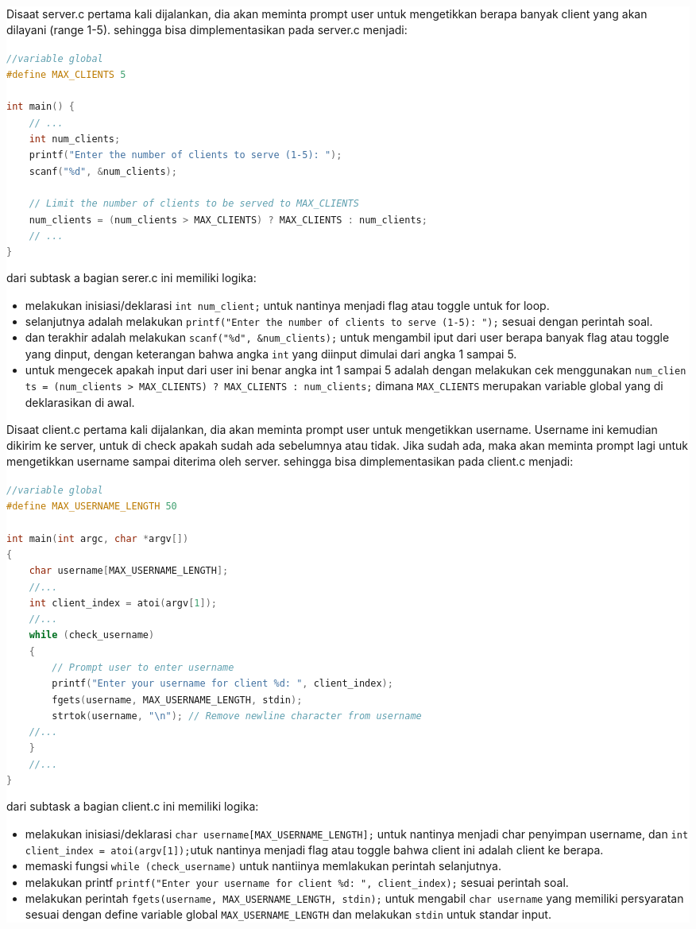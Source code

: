 Disaat server.c pertama kali dijalankan, dia akan meminta prompt user untuk mengetikkan berapa banyak client yang akan dilayani (range 1-5).
sehingga bisa dimplementasikan pada server.c menjadi:
```c
//variable global
#define MAX_CLIENTS 5

int main() {
    // ...
    int num_clients;
    printf("Enter the number of clients to serve (1-5): ");
    scanf("%d", &num_clients);

    // Limit the number of clients to be served to MAX_CLIENTS
    num_clients = (num_clients > MAX_CLIENTS) ? MAX_CLIENTS : num_clients;
    // ...
}
```
dari subtask a bagian serer.c ini memiliki logika:
- melakukan inisiasi/deklarasi `int num_client;` untuk nantinya menjadi flag atau toggle untuk for loop.
- selanjutnya adalah melakukan `printf("Enter the number of clients to serve (1-5): ");` sesuai dengan perintah soal.
- dan terakhir adalah melakukan `scanf("%d", &num_clients);` untuk mengambil iput dari user berapa banyak flag atau toggle yang dinput, dengan keterangan bahwa angka `int` yang diinput dimulai dari angka 1 sampai 5.
- untuk mengecek apakah input dari user ini benar angka int 1 sampai 5 adalah dengan melakukan cek menggunakan `num_clients = (num_clients > MAX_CLIENTS) ? MAX_CLIENTS : num_clients;` dimana `MAX_CLIENTS` merupakan variable global yang di deklarasikan di awal.

Disaat client.c pertama kali dijalankan, dia akan meminta prompt user untuk mengetikkan username. Username ini kemudian dikirim ke server, untuk di check apakah sudah ada sebelumnya atau tidak. Jika sudah ada, maka akan meminta prompt lagi untuk mengetikkan username sampai diterima oleh server.
sehingga bisa dimplementasikan pada client.c menjadi:
```c
//variable global
#define MAX_USERNAME_LENGTH 50

int main(int argc, char *argv[])
{
    char username[MAX_USERNAME_LENGTH];
    //...
    int client_index = atoi(argv[1]);
    //...
    while (check_username)
    {
        // Prompt user to enter username
        printf("Enter your username for client %d: ", client_index);
        fgets(username, MAX_USERNAME_LENGTH, stdin);
        strtok(username, "\n"); // Remove newline character from username
    //...
    }
    //...
}
```
dari subtask a bagian client.c ini memiliki logika:
- melakukan inisiasi/deklarasi `char username[MAX_USERNAME_LENGTH];` untuk nantinya menjadi char penyimpan username, dan `int client_index = atoi(argv[1]);`utuk nantinya menjadi flag atau toggle bahwa client ini adalah client ke berapa.
- memaski fungsi `while (check_username)` untuk nantiinya memlakukan perintah selanjutnya.
- melakukan printf `printf("Enter your username for client %d: ", client_index);` sesuai perintah soal.
- melakukan perintah `fgets(username, MAX_USERNAME_LENGTH, stdin);` untuk mengabil `char username` yang memiliki persyaratan sesuai dengan define variable global `MAX_USERNAME_LENGTH` dan melakukan `stdin` untuk standar input.